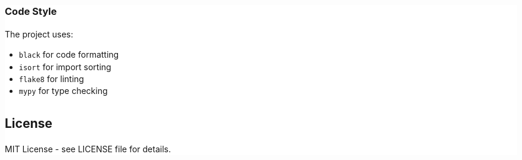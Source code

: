 ### Code Style
The project uses:
- `black` for code formatting
- `isort` for import sorting
- `flake8` for linting
- `mypy` for type checking

## License

MIT License - see LICENSE file for details.
